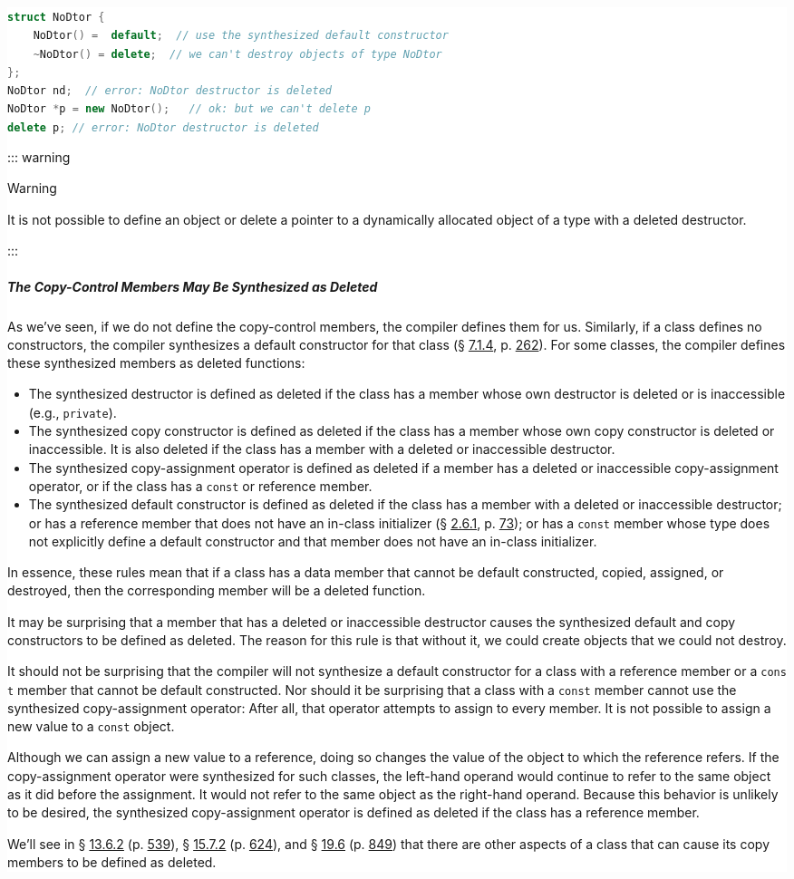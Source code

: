 ```c++
struct NoDtor {
    NoDtor() =  default;  // use the synthesized default constructor
    ~NoDtor() = delete;  // we can't destroy objects of type NoDtor
};
NoDtor nd;  // error: NoDtor destructor is deleted
NoDtor *p = new NoDtor();   // ok: but we can't delete p
delete p; // error: NoDtor destructor is deleted
```

::: warning
<p>Warning</p>
<p>It is not possible to define an object or delete a pointer to a dynamically allocated object of a type with a deleted destructor.</p>
:::

<h5>The Copy-Control Members May Be Synthesized as Deleted</h5>
<p>As we’ve seen, if we do not define the copy-control members, the compiler defines them for us. Similarly, if a class defines no constructors, the compiler synthesizes a default constructor for that class (§ <a href="073-7.1._defining_abstract_data_types.html#filepos1802479">7.1.4</a>, p. <a href="073-7.1._defining_abstract_data_types.html#filepos1802479">262</a>). For some classes, the compiler defines these synthesized members as deleted functions:</p>
<ul><li>The synthesized destructor is defined as deleted if the class has a member whose own destructor is deleted or is inaccessible (e.g., <code>private</code>).</li><li>The synthesized copy constructor is defined as deleted if the class has a member whose own copy constructor is deleted or inaccessible. It is also deleted if the class has a member with a deleted or inaccessible destructor.</li><li>The synthesized copy-assignment operator is defined as deleted if a member has a deleted or inaccessible copy-assignment operator, or if the class has a <code>const</code> or reference member.</li><li>The synthesized default constructor is defined as deleted if the class has a member with a deleted or inaccessible destructor; or has a reference member that does not have an in-class initializer (§ <a href="026-2.6._defining_our_own_data_structures.html#filepos578460">2.6.1</a>, p. <a href="026-2.6._defining_our_own_data_structures.html#filepos578460">73</a>); or has a <code>const</code> member whose type does not explicitly define a default constructor and that member does not have an in-class initializer.</li></ul>

<p><a id="filepos3272556"></a>In essence, these rules mean that if a class has a data member that cannot be default constructed, copied, assigned, or destroyed, then the corresponding member will be a deleted function.</p>
<p>It may be surprising that a member that has a deleted or inaccessible destructor causes the synthesized default and copy constructors to be defined as deleted. The reason for this rule is that without it, we could create objects that we could not destroy.</p>
<p>It should not be surprising that the compiler will not synthesize a default constructor for a class with a reference member or a <code>const</code> member that cannot be default constructed. Nor should it be surprising that a class with a <code>const</code> member cannot use the synthesized copy-assignment operator: After all, that operator attempts to assign to every member. It is not possible to assign a new value to a <code>const</code> object.</p>
<p>Although we can assign a new value to a reference, doing so changes the value of the object to which the reference refers. If the copy-assignment operator were synthesized for such classes, the left-hand operand would continue to refer to the same object as it did before the assignment. It would not refer to the same object as the right-hand operand. Because this behavior is unlikely to be desired, the synthesized copy-assignment operator is defined as deleted if the class has a reference member.</p>
<p>We’ll see in § <a href="126-13.6._moving_objects.html#filepos3443291">13.6.2</a> (p. <a href="126-13.6._moving_objects.html#filepos3443291">539</a>), § <a href="148-15.7._constructors_and_copy_control.html#filepos3980968">15.7.2</a> (p. <a href="148-15.7._constructors_and_copy_control.html#filepos3980968">624</a>), and § <a href="182-19.6._union_a_spacesaving_class.html#filepos5306482">19.6</a> (p. <a href="182-19.6._union_a_spacesaving_class.html#filepos5306482">849</a>) that there are other aspects of a class that can cause its copy members to be defined as deleted.</p>
